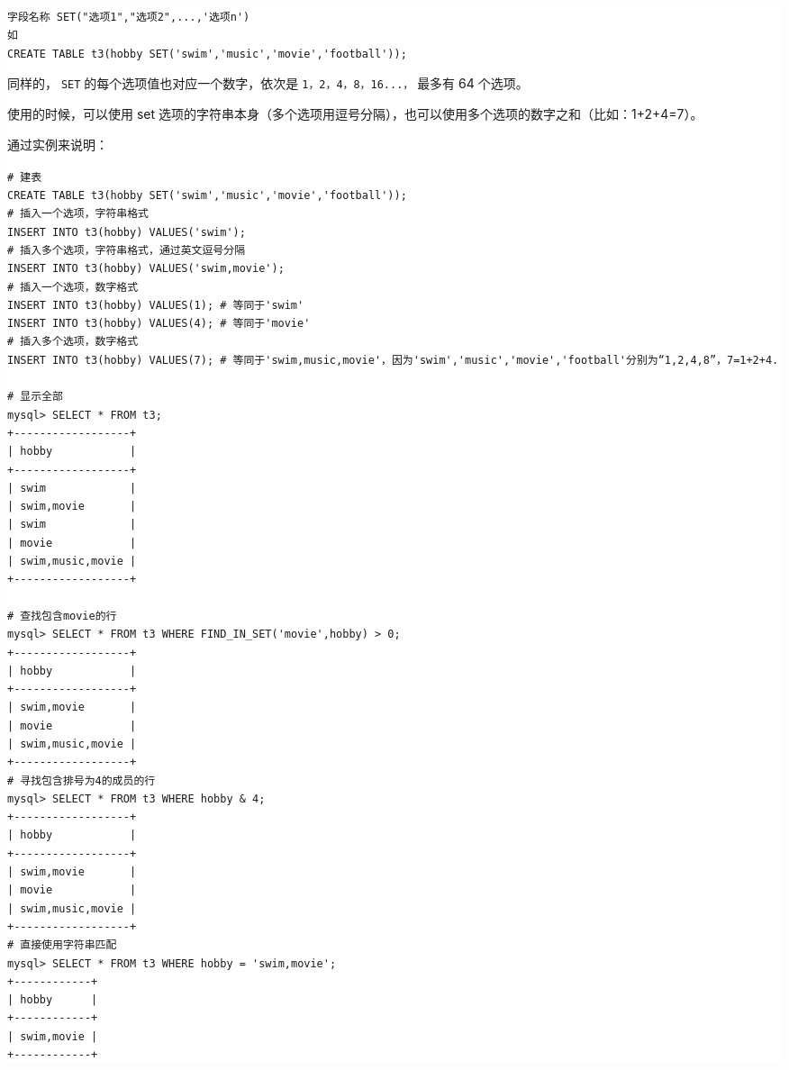 ```mysql
字段名称 SET("选项1","选项2",...,'选项n')
如
CREATE TABLE t3(hobby SET('swim','music','movie','football'));
```

同样的， `SET` 的每个选项值也对应一个数字，依次是 `1，2，4，8，16...，` 最多有 64 个选项。

使用的时候，可以使用 set 选项的字符串本身（多个选项用逗号分隔），也可以使用多个选项的数字之和（比如：1+2+4=7）。

通过实例来说明：

```mysql
# 建表
CREATE TABLE t3(hobby SET('swim','music','movie','football'));
# 插入一个选项，字符串格式
INSERT INTO t3(hobby) VALUES('swim');
# 插入多个选项，字符串格式，通过英文逗号分隔
INSERT INTO t3(hobby) VALUES('swim,movie');
# 插入一个选项，数字格式
INSERT INTO t3(hobby) VALUES(1); # 等同于'swim'
INSERT INTO t3(hobby) VALUES(4); # 等同于'movie'
# 插入多个选项，数字格式
INSERT INTO t3(hobby) VALUES(7); # 等同于'swim,music,movie'，因为'swim','music','movie','football'分别为“1,2,4,8”，7=1+2+4.

# 显示全部
mysql> SELECT * FROM t3;
+------------------+
| hobby            |
+------------------+
| swim             |
| swim,movie       |
| swim             |
| movie            |
| swim,music,movie |
+------------------+

# 查找包含movie的行
mysql> SELECT * FROM t3 WHERE FIND_IN_SET('movie',hobby) > 0;
+------------------+
| hobby            |
+------------------+
| swim,movie       |
| movie            |
| swim,music,movie |
+------------------+
# 寻找包含排号为4的成员的行
mysql> SELECT * FROM t3 WHERE hobby & 4;
+------------------+
| hobby            |
+------------------+
| swim,movie       |
| movie            |
| swim,music,movie |
+------------------+
# 直接使用字符串匹配
mysql> SELECT * FROM t3 WHERE hobby = 'swim,movie';
+------------+
| hobby      |
+------------+
| swim,movie |
+------------+
```
